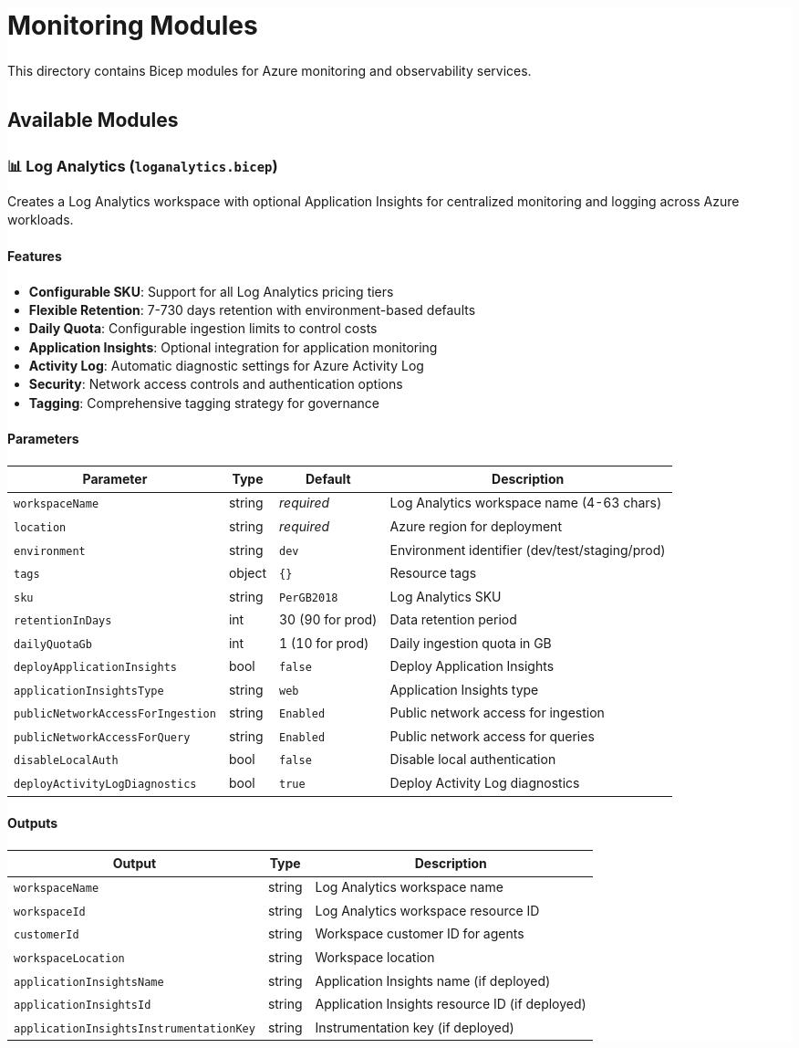 # Monitoring Modules

This directory contains Bicep modules for Azure monitoring and observability services.

## Available Modules

### 📊 **Log Analytics** (`loganalytics.bicep`)

Creates a Log Analytics workspace with optional Application Insights for centralized monitoring and logging across Azure workloads.

#### Features
- **Configurable SKU**: Support for all Log Analytics pricing tiers
- **Flexible Retention**: 7-730 days retention with environment-based defaults
- **Daily Quota**: Configurable ingestion limits to control costs
- **Application Insights**: Optional integration for application monitoring
- **Activity Log**: Automatic diagnostic settings for Azure Activity Log
- **Security**: Network access controls and authentication options
- **Tagging**: Comprehensive tagging strategy for governance

#### Parameters

| Parameter | Type | Default | Description |
|-----------|------|---------|-------------|
| `workspaceName` | string | *required* | Log Analytics workspace name (4-63 chars) |
| `location` | string | *required* | Azure region for deployment |
| `environment` | string | `dev` | Environment identifier (dev/test/staging/prod) |
| `tags` | object | `{}` | Resource tags |
| `sku` | string | `PerGB2018` | Log Analytics SKU |
| `retentionInDays` | int | 30 (90 for prod) | Data retention period |
| `dailyQuotaGb` | int | 1 (10 for prod) | Daily ingestion quota in GB |
| `deployApplicationInsights` | bool | `false` | Deploy Application Insights |
| `applicationInsightsType` | string | `web` | Application Insights type |
| `publicNetworkAccessForIngestion` | string | `Enabled` | Public network access for ingestion |
| `publicNetworkAccessForQuery` | string | `Enabled` | Public network access for queries |
| `disableLocalAuth` | bool | `false` | Disable local authentication |
| `deployActivityLogDiagnostics` | bool | `true` | Deploy Activity Log diagnostics |

#### Outputs

| Output | Type | Description |
|--------|------|-------------|
| `workspaceName` | string | Log Analytics workspace name |
| `workspaceId` | string | Log Analytics workspace resource ID |
| `customerId` | string | Workspace customer ID for agents |
| `workspaceLocation` | string | Workspace location |
| `applicationInsightsName` | string | Application Insights name (if deployed) |
| `applicationInsightsId` | string | Application Insights resource ID (if deployed) |
| `applicationInsightsInstrumentationKey` | string | Instrumentation key (if deployed) |